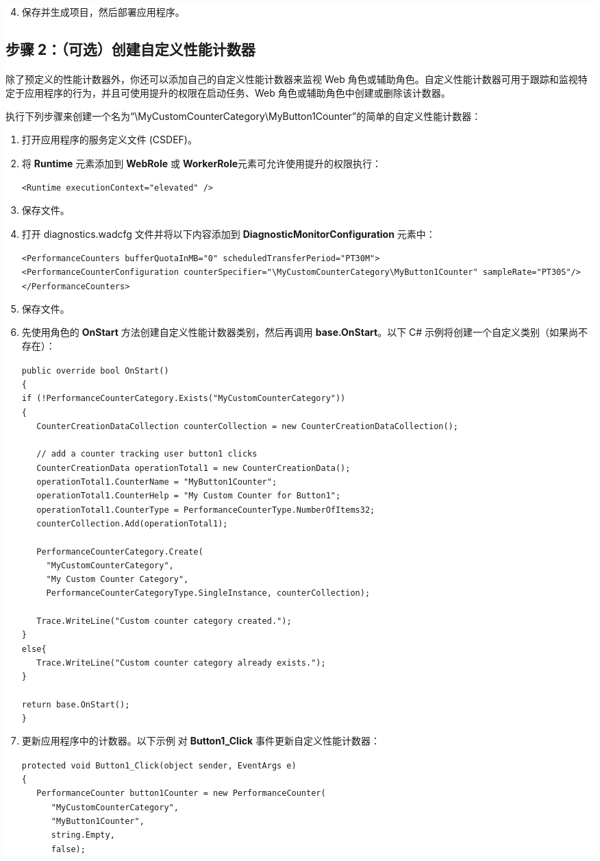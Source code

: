 4.  保存并生成项目，然后部署应用程序。

## <a name="step2"> </a>步骤 2：（可选）创建自定义性能计数器

除了预定义的性能计数器外，你还可以添加自己的自定义性能计数器来监视 Web 角色或辅助角色。自定义性能计数器可用于跟踪和监视特定于应用程序的行为，并且可使用提升的权限在启动任务、Web 角色或辅助角色中创建或删除该计数器。

执行下列步骤来创建一个名为“\\MyCustomCounterCategory\\MyButton1Counter”的简单的自定义性能计数器：

1.  打开应用程序的服务定义文件 (CSDEF)。
2.  将 **Runtime** 元素添加到 **WebRole** 或 **WorkerRole**元素可允许使用提升的权限执行：

        <Runtime executionContext="elevated" />

3.  保存文件。
4.  打开 diagnostics.wadcfg 文件并将以下内容添加到 **DiagnosticMonitorConfiguration** 元素中：

        <PerformanceCounters bufferQuotaInMB="0" scheduledTransferPeriod="PT30M">
        <PerformanceCounterConfiguration counterSpecifier="\MyCustomCounterCategory\MyButton1Counter" sampleRate="PT30S"/>
        </PerformanceCounters>      

5.  保存文件。
6.  先使用角色的 **OnStart** 方法创建自定义性能计数器类别，然后再调用 **base.OnStart**。以下 C# 示例将创建一个自定义类别（如果尚不存在）：

        public override bool OnStart()
        {
        if (!PerformanceCounterCategory.Exists("MyCustomCounterCategory"))
        {
           CounterCreationDataCollection counterCollection = new CounterCreationDataCollection();

           // add a counter tracking user button1 clicks
           CounterCreationData operationTotal1 = new CounterCreationData();
           operationTotal1.CounterName = "MyButton1Counter";
           operationTotal1.CounterHelp = "My Custom Counter for Button1";
           operationTotal1.CounterType = PerformanceCounterType.NumberOfItems32;
           counterCollection.Add(operationTotal1);

           PerformanceCounterCategory.Create(
             "MyCustomCounterCategory",
             "My Custom Counter Category",
             PerformanceCounterCategoryType.SingleInstance, counterCollection);

           Trace.WriteLine("Custom counter category created.");
        }
        else{
           Trace.WriteLine("Custom counter category already exists.");
        }

        return base.OnStart();
        }

7.  更新应用程序中的计数器。以下示例 对 **Button1\_Click** 事件更新自定义性能计数器：

        protected void Button1_Click(object sender, EventArgs e)
        {
           PerformanceCounter button1Counter = new PerformanceCounter(
              "MyCustomCounterCategory",
              "MyButton1Counter",
              string.Empty,
              false);
